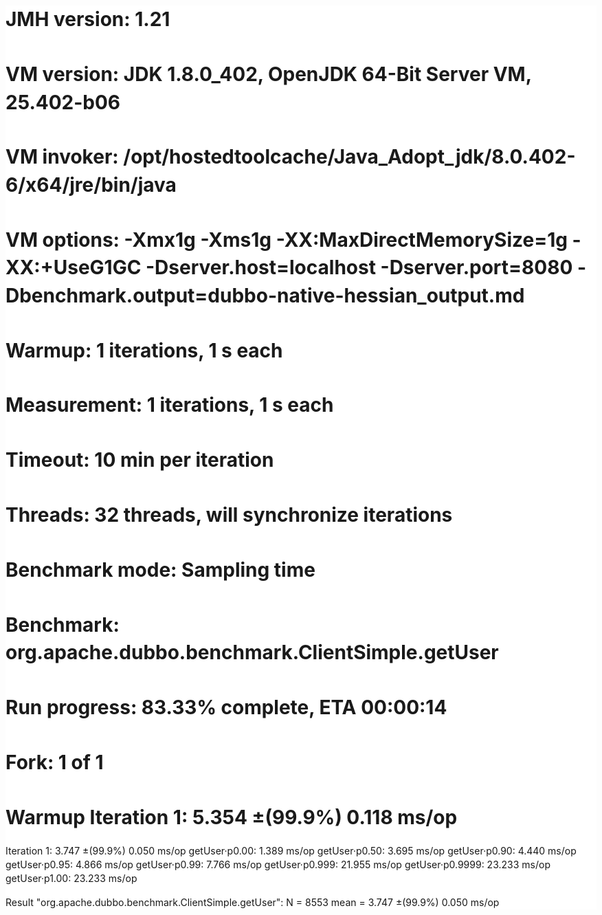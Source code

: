 # JMH version: 1.21
# VM version: JDK 1.8.0_402, OpenJDK 64-Bit Server VM, 25.402-b06
# VM invoker: /opt/hostedtoolcache/Java_Adopt_jdk/8.0.402-6/x64/jre/bin/java
# VM options: -Xmx1g -Xms1g -XX:MaxDirectMemorySize=1g -XX:+UseG1GC -Dserver.host=localhost -Dserver.port=8080 -Dbenchmark.output=dubbo-native-hessian_output.md
# Warmup: 1 iterations, 1 s each
# Measurement: 1 iterations, 1 s each
# Timeout: 10 min per iteration
# Threads: 32 threads, will synchronize iterations
# Benchmark mode: Sampling time
# Benchmark: org.apache.dubbo.benchmark.ClientSimple.getUser

# Run progress: 83.33% complete, ETA 00:00:14
# Fork: 1 of 1
# Warmup Iteration   1: 5.354 ±(99.9%) 0.118 ms/op
Iteration   1: 3.747 ±(99.9%) 0.050 ms/op
                 getUser·p0.00:   1.389 ms/op
                 getUser·p0.50:   3.695 ms/op
                 getUser·p0.90:   4.440 ms/op
                 getUser·p0.95:   4.866 ms/op
                 getUser·p0.99:   7.766 ms/op
                 getUser·p0.999:  21.955 ms/op
                 getUser·p0.9999: 23.233 ms/op
                 getUser·p1.00:   23.233 ms/op



Result "org.apache.dubbo.benchmark.ClientSimple.getUser":
  N = 8553
  mean =      3.747 ±(99.9%) 0.050 ms/op
